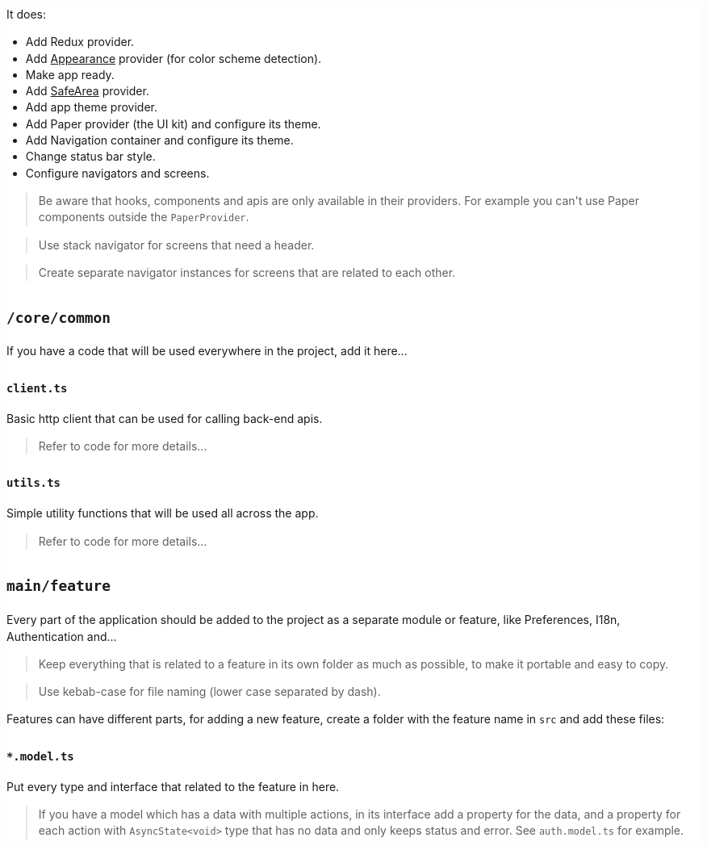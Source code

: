 It does:

- Add Redux provider.
- Add [Appearance](https://docs.expo.io/versions/latest/sdk/appearance/) provider (for color scheme detection).
- Make app ready.
- Add [SafeArea](https://docs.expo.io/versions/latest/sdk/safe-area-context/) provider.
- Add app theme provider.
- Add Paper provider (the UI kit) and configure its theme.
- Add Navigation container and configure its theme.
- Change status bar style.
- Configure navigators and screens.

> Be aware that hooks, components and apis are only available in their providers.
> For example you can't use Paper components outside the `PaperProvider`.

> Use stack navigator for screens that need a header.

> Create separate navigator instances for screens that are related to each other.

## `/core/common`

If you have a code that will be used everywhere in the project, add it here...

### `client.ts`

Basic http client that can be used for calling back-end apis.

> Refer to code for more details...

### `utils.ts`

Simple utility functions that will be used all across the app.

> Refer to code for more details...

## `main/feature`

Every part of the application should be added to the project as a separate module or feature,
like Preferences, I18n, Authentication and...

> Keep everything that is related to a feature in its own folder as much as possible,
> to make it portable and easy to copy.

> Use kebab-case for file naming (lower case separated by dash).

Features can have different parts, for adding a new feature,
create a folder with the feature name in `src` and add these files:

### `*.model.ts`

Put every type and interface that related to the feature in here.

> If you have a model which has a data with multiple actions,
> in its interface add a property for the data,
> and a property for each action with `AsyncState<void>`
> type that has no data and only keeps status and error.
> See `auth.model.ts` for example.
